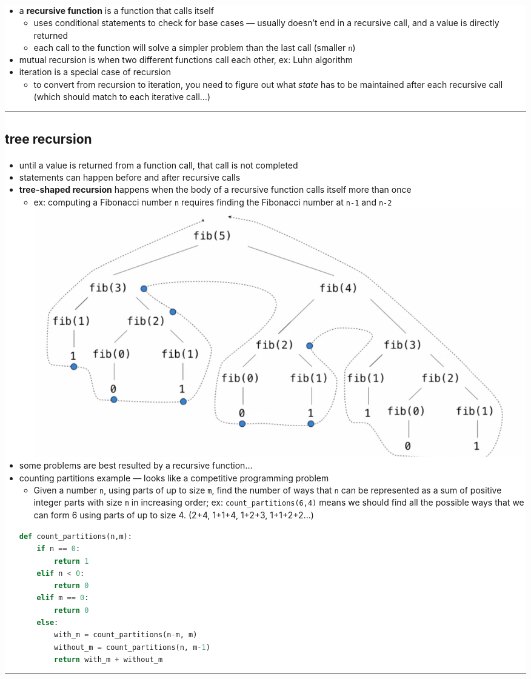 - a **recursive function** is a function that calls itself
    - uses conditional statements to check for base cases — usually doesn’t end in a recursive call, and a value is directly returned
    - each call to the function will solve a simpler problem than the last call (smaller `n`)
- mutual recursion is when two different functions call each other, ex: Luhn algorithm
- iteration is a special case of recursion
    - to convert from recursion to iteration, you need to figure out what *state* has to be maintained after each recursive call (which should match to each iterative call…)

---

## tree recursion

- until a value is returned from a function call, that call is not completed
- statements can happen before and after recursive calls
- **tree-shaped recursion** happens when the body of a recursive function calls itself more than once
    - ex: computing a Fibonacci number `n` requires finding the Fibonacci number at `n-1` and `n-2`
    ![fib tree recursion](/images/cs61a/fibtree.png)
- some problems are best resulted by a recursive function…
- counting partitions example — looks like a competitive programming problem
    - Given a number `n`, using parts of up to size `m`, find the number of ways that `n` can be represented as a sum of positive integer parts with size `m` in increasing order; ex: `count_partitions(6,4)` means we should find all the possible ways that we can form 6 using parts of up to size 4. (2+4, 1+1+4, 1+2+3, 1+1+2+2…)
    ```python
    def count_partitions(n,m):
        if n == 0:
            return 1
        elif n < 0:
            return 0
        elif m == 0:
            return 0
        else:
            with_m = count_partitions(n-m, m)
            without_m = count_partitions(n, m-1)
            return with_m + without_m
    ```

---